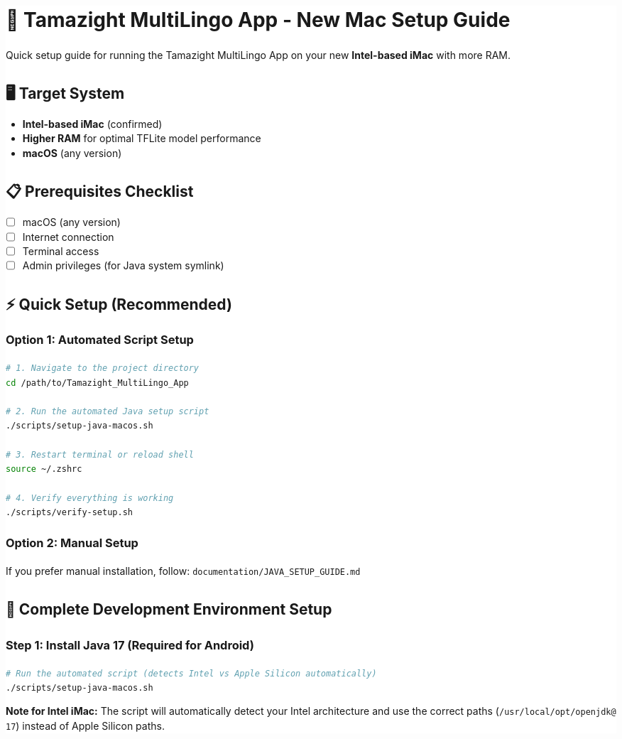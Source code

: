 # 🚀 Tamazight MultiLingo App - New Mac Setup Guide

Quick setup guide for running the Tamazight MultiLingo App on your new **Intel-based iMac** with more RAM.

## 🖥️ Target System
- **Intel-based iMac** (confirmed)
- **Higher RAM** for optimal TFLite model performance
- **macOS** (any version)

## 📋 Prerequisites Checklist

- [ ] macOS (any version)
- [ ] Internet connection
- [ ] Terminal access
- [ ] Admin privileges (for Java system symlink)

## ⚡ Quick Setup (Recommended)

### Option 1: Automated Script Setup

```bash
# 1. Navigate to the project directory
cd /path/to/Tamazight_MultiLingo_App

# 2. Run the automated Java setup script
./scripts/setup-java-macos.sh

# 3. Restart terminal or reload shell
source ~/.zshrc

# 4. Verify everything is working
./scripts/verify-setup.sh
```

### Option 2: Manual Setup

If you prefer manual installation, follow: `documentation/JAVA_SETUP_GUIDE.md`

## 🔧 Complete Development Environment Setup

### Step 1: Install Java 17 (Required for Android)

```bash
# Run the automated script (detects Intel vs Apple Silicon automatically)
./scripts/setup-java-macos.sh
```

**Note for Intel iMac:** The script will automatically detect your Intel architecture and use the correct paths (`/usr/local/opt/openjdk@17`) instead of Apple Silicon paths.
